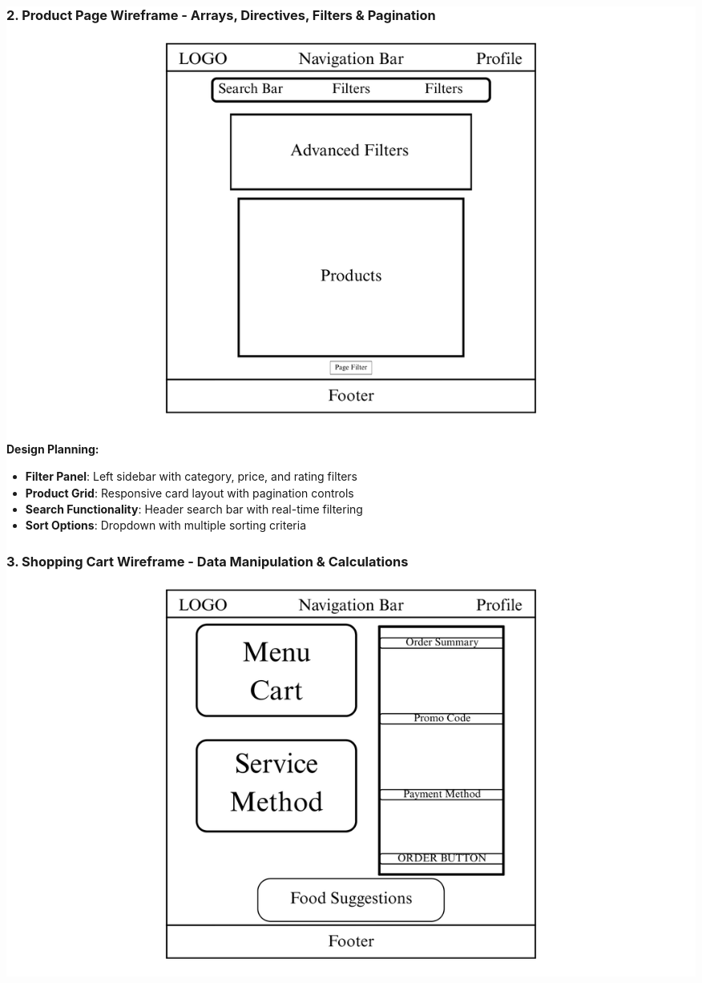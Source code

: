 ### 2. Product Page Wireframe - Arrays, Directives, Filters & Pagination
![Product Page Wireframe](wireframes/Product%20Page.png)

**Design Planning:**
- **Filter Panel**: Left sidebar with category, price, and rating filters
- **Product Grid**: Responsive card layout with pagination controls
- **Search Functionality**: Header search bar with real-time filtering
- **Sort Options**: Dropdown with multiple sorting criteria

### 3. Shopping Cart Wireframe - Data Manipulation & Calculations
![Shopping Cart Wireframe](wireframes/Shopping%20Cart.png)
